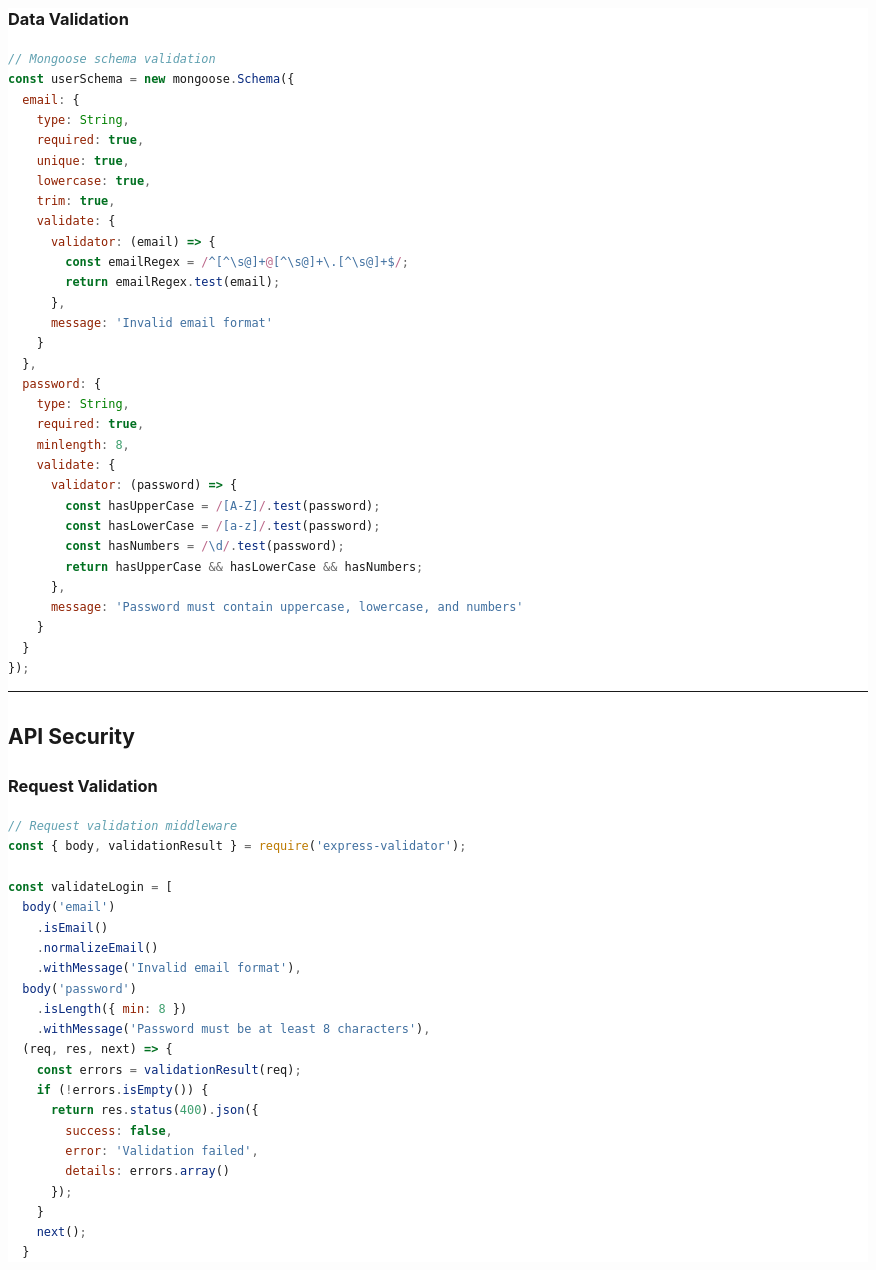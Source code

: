 ### Data Validation
```javascript
// Mongoose schema validation
const userSchema = new mongoose.Schema({
  email: {
    type: String,
    required: true,
    unique: true,
    lowercase: true,
    trim: true,
    validate: {
      validator: (email) => {
        const emailRegex = /^[^\s@]+@[^\s@]+\.[^\s@]+$/;
        return emailRegex.test(email);
      },
      message: 'Invalid email format'
    }
  },
  password: {
    type: String,
    required: true,
    minlength: 8,
    validate: {
      validator: (password) => {
        const hasUpperCase = /[A-Z]/.test(password);
        const hasLowerCase = /[a-z]/.test(password);
        const hasNumbers = /\d/.test(password);
        return hasUpperCase && hasLowerCase && hasNumbers;
      },
      message: 'Password must contain uppercase, lowercase, and numbers'
    }
  }
});
```

---

## API Security

### Request Validation
```javascript
// Request validation middleware
const { body, validationResult } = require('express-validator');

const validateLogin = [
  body('email')
    .isEmail()
    .normalizeEmail()
    .withMessage('Invalid email format'),
  body('password')
    .isLength({ min: 8 })
    .withMessage('Password must be at least 8 characters'),
  (req, res, next) => {
    const errors = validationResult(req);
    if (!errors.isEmpty()) {
      return res.status(400).json({
        success: false,
        error: 'Validation failed',
        details: errors.array()
      });
    }
    next();
  }
```